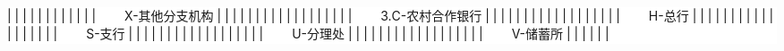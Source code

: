 |            |              |            |                |                  |          |                    |              |              |              |              | 　　X-其他分支机构                                                                                                                                                                                                                                                                                                                       |        |                                                                                                                                                                                                                                                                                                                                                                 |            |                  |                |
|            |              |            |                |                  |          |                    |              |              |              |              | 　　3.C-农村合作银行                                                                                                                                                                                                                                                                                                                     |        |                                                                                                                                                                                                                                                                                                                                                                 |            |                  |                |
|            |              |            |                |                  |          |                    |              |              |              |              | 　　H-总行                                                                                                                                                                                                                                                                                                                               |        |                                                                                                                                                                                                                                                                                                                                                                 |            |                  |                |
|            |              |            |                |                  |          |                    |              |              |              |              | 　　S-支行                                                                                                                                                                                                                                                                                                                               |        |                                                                                                                                                                                                                                                                                                                                                                 |            |                  |                |
|            |              |            |                |                  |          |                    |              |              |              |              | 　　U-分理处                                                                                                                                                                                                                                                                                                                             |        |                                                                                                                                                                                                                                                                                                                                                                 |            |                  |                |
|            |              |            |                |                  |          |                    |              |              |              |              | 　　V-储蓄所                                                                                                                                                                                                                                                                                                                             |        |                                                                                                                                                                                                                                                                                                                                                                 |            |                  |                |